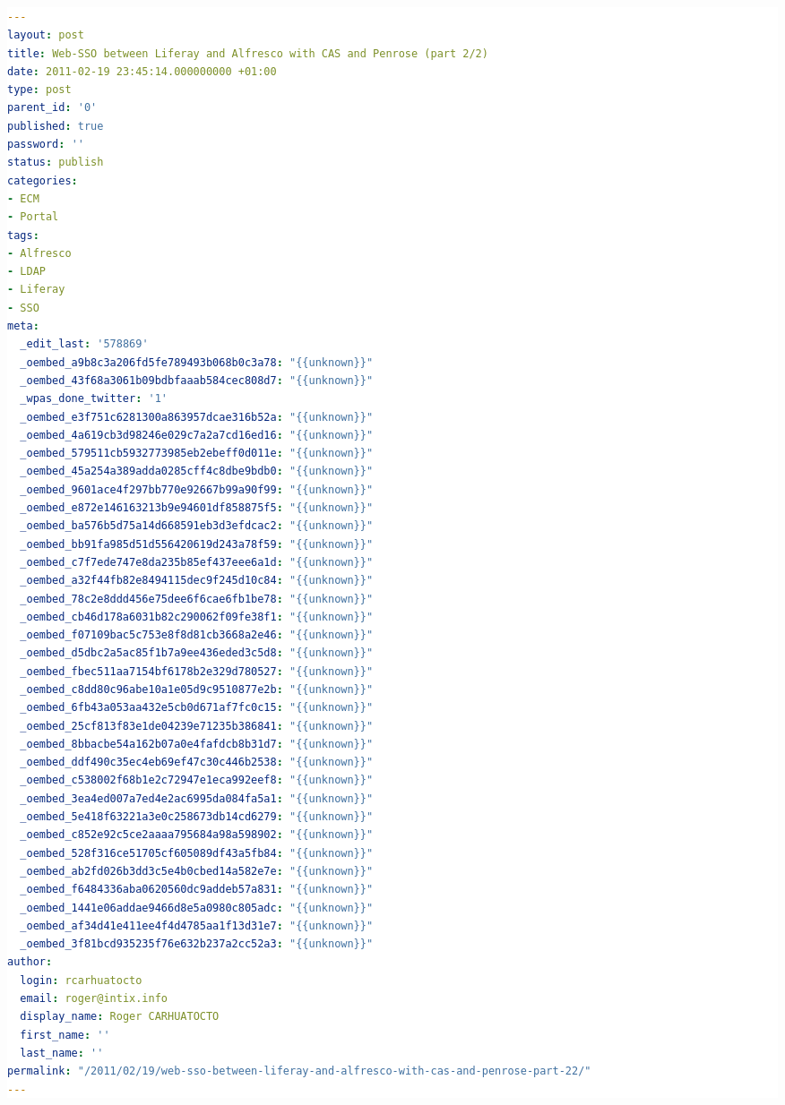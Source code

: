 ```yaml
---
layout: post
title: Web-SSO between Liferay and Alfresco with CAS and Penrose (part 2/2)
date: 2011-02-19 23:45:14.000000000 +01:00
type: post
parent_id: '0'
published: true
password: ''
status: publish
categories:
- ECM
- Portal
tags:
- Alfresco
- LDAP
- Liferay
- SSO
meta:
  _edit_last: '578869'
  _oembed_a9b8c3a206fd5fe789493b068b0c3a78: "{{unknown}}"
  _oembed_43f68a3061b09bdbfaaab584cec808d7: "{{unknown}}"
  _wpas_done_twitter: '1'
  _oembed_e3f751c6281300a863957dcae316b52a: "{{unknown}}"
  _oembed_4a619cb3d98246e029c7a2a7cd16ed16: "{{unknown}}"
  _oembed_579511cb5932773985eb2ebeff0d011e: "{{unknown}}"
  _oembed_45a254a389adda0285cff4c8dbe9bdb0: "{{unknown}}"
  _oembed_9601ace4f297bb770e92667b99a90f99: "{{unknown}}"
  _oembed_e872e146163213b9e94601df858875f5: "{{unknown}}"
  _oembed_ba576b5d75a14d668591eb3d3efdcac2: "{{unknown}}"
  _oembed_bb91fa985d51d556420619d243a78f59: "{{unknown}}"
  _oembed_c7f7ede747e8da235b85ef437eee6a1d: "{{unknown}}"
  _oembed_a32f44fb82e8494115dec9f245d10c84: "{{unknown}}"
  _oembed_78c2e8ddd456e75dee6f6cae6fb1be78: "{{unknown}}"
  _oembed_cb46d178a6031b82c290062f09fe38f1: "{{unknown}}"
  _oembed_f07109bac5c753e8f8d81cb3668a2e46: "{{unknown}}"
  _oembed_d5dbc2a5ac85f1b7a9ee436eded3c5d8: "{{unknown}}"
  _oembed_fbec511aa7154bf6178b2e329d780527: "{{unknown}}"
  _oembed_c8dd80c96abe10a1e05d9c9510877e2b: "{{unknown}}"
  _oembed_6fb43a053aa432e5cb0d671af7fc0c15: "{{unknown}}"
  _oembed_25cf813f83e1de04239e71235b386841: "{{unknown}}"
  _oembed_8bbacbe54a162b07a0e4fafdcb8b31d7: "{{unknown}}"
  _oembed_ddf490c35ec4eb69ef47c30c446b2538: "{{unknown}}"
  _oembed_c538002f68b1e2c72947e1eca992eef8: "{{unknown}}"
  _oembed_3ea4ed007a7ed4e2ac6995da084fa5a1: "{{unknown}}"
  _oembed_5e418f63221a3e0c258673db14cd6279: "{{unknown}}"
  _oembed_c852e92c5ce2aaaa795684a98a598902: "{{unknown}}"
  _oembed_528f316ce51705cf605089df43a5fb84: "{{unknown}}"
  _oembed_ab2fd026b3dd3c5e4b0cbed14a582e7e: "{{unknown}}"
  _oembed_f6484336aba0620560dc9addeb57a831: "{{unknown}}"
  _oembed_1441e06addae9466d8e5a0980c805adc: "{{unknown}}"
  _oembed_af34d41e411ee4f4d4785aa1f13d31e7: "{{unknown}}"
  _oembed_3f81bcd935235f76e632b237a2cc52a3: "{{unknown}}"
author:
  login: rcarhuatocto
  email: roger@intix.info
  display_name: Roger CARHUATOCTO
  first_name: ''
  last_name: ''
permalink: "/2011/02/19/web-sso-between-liferay-and-alfresco-with-cas-and-penrose-part-22/"
---
```
